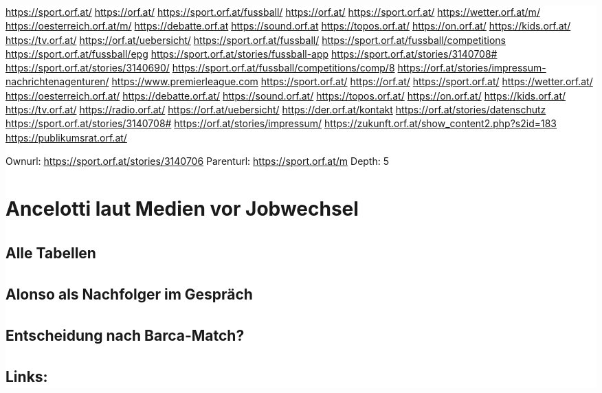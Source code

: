 <a>https://sport.orf.at/</a>
<a>https://orf.at/</a>
<a>https://sport.orf.at/fussball/</a>
<a>https://orf.at/</a>
<a>https://sport.orf.at/</a>
<a>https://wetter.orf.at/m/</a>
<a>https://oesterreich.orf.at/m/</a>
<a>https://debatte.orf.at</a>
<a>https://sound.orf.at</a>
<a>https://topos.orf.at/</a>
<a>https://on.orf.at/</a>
<a>https://kids.orf.at/</a>
<a>https://tv.orf.at/</a>
<a>https://orf.at/uebersicht/</a>
<a>https://sport.orf.at/fussball/</a>
<a>https://sport.orf.at/fussball/competitions</a>
<a>https://sport.orf.at/fussball/epg</a>
<a>https://sport.orf.at/stories/fussball-app</a>
<a>https://sport.orf.at/stories/3140708#</a>
<a>https://sport.orf.at/stories/3140690/</a>
<a>https://sport.orf.at/fussball/competitions/comp/8</a>
<a>https://orf.at/stories/impressum-nachrichtenagenturen/</a>
<a>https://www.premierleague.com</a>
<a>https://sport.orf.at/</a>
<a>https://orf.at/</a>
<a>https://sport.orf.at/</a>
<a>https://wetter.orf.at/</a>
<a>https://oesterreich.orf.at/</a>
<a>https://debatte.orf.at/</a>
<a>https://sound.orf.at/</a>
<a>https://topos.orf.at/</a>
<a>https://on.orf.at/</a>
<a>https://kids.orf.at/</a>
<a>https://tv.orf.at/</a>
<a>https://radio.orf.at/</a>
<a>https://orf.at/uebersicht/</a>
<a>https://der.orf.at/kontakt</a>
<a>https://orf.at/stories/datenschutz</a>
<a>https://sport.orf.at/stories/3140708#</a>
<a>https://orf.at/stories/impressum/</a>
<a>https://zukunft.orf.at/show_content2.php?s2id=183</a>
<a>https://publikumsrat.orf.at/</a>


Ownurl: https://sport.orf.at/stories/3140706
Parenturl: https://sport.orf.at/m
Depth: 5

<h1>Ancelotti laut Medien vor Jobwechsel</h1>
<h2>Alle Tabellen</h2>
<h2>Alonso als Nachfolger im Gespräch</h2>
<h2>Entscheidung nach Barca-Match?</h2>
<h2>Links:</h2>
